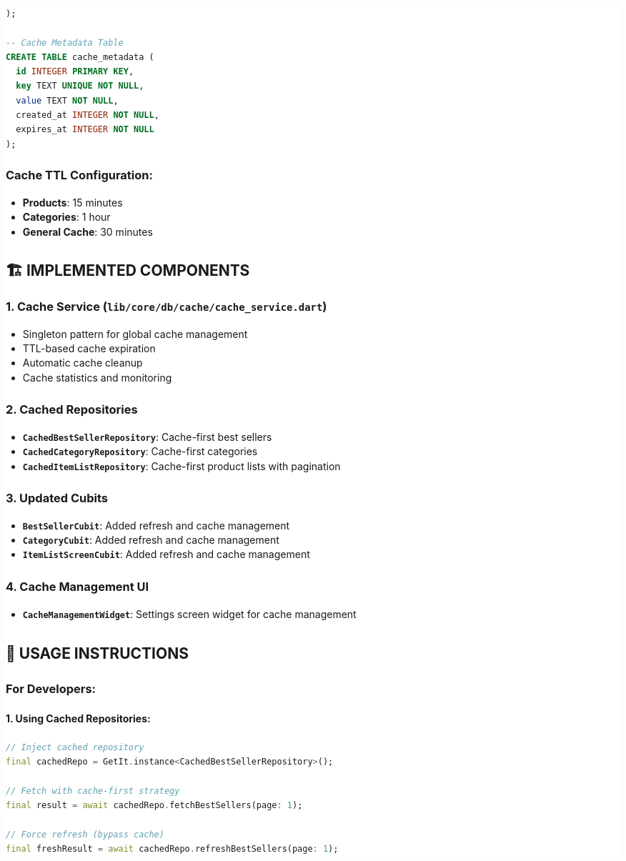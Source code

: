 ```sql
);

-- Cache Metadata Table
CREATE TABLE cache_metadata (
  id INTEGER PRIMARY KEY,
  key TEXT UNIQUE NOT NULL,
  value TEXT NOT NULL,
  created_at INTEGER NOT NULL,
  expires_at INTEGER NOT NULL
);
```

### **Cache TTL Configuration:**
- **Products**: 15 minutes
- **Categories**: 1 hour
- **General Cache**: 30 minutes

## 🏗️ **IMPLEMENTED COMPONENTS**

### **1. Cache Service (`lib/core/db/cache/cache_service.dart`)**
- Singleton pattern for global cache management
- TTL-based cache expiration
- Automatic cache cleanup
- Cache statistics and monitoring

### **2. Cached Repositories**
- **`CachedBestSellerRepository`**: Cache-first best sellers
- **`CachedCategoryRepository`**: Cache-first categories
- **`CachedItemListRepository`**: Cache-first product lists with pagination

### **3. Updated Cubits**
- **`BestSellerCubit`**: Added refresh and cache management
- **`CategoryCubit`**: Added refresh and cache management
- **`ItemListScreenCubit`**: Added refresh and cache management

### **4. Cache Management UI**
- **`CacheManagementWidget`**: Settings screen widget for cache management

## 🚀 **USAGE INSTRUCTIONS**

### **For Developers:**

#### **1. Using Cached Repositories:**
```dart
// Inject cached repository
final cachedRepo = GetIt.instance<CachedBestSellerRepository>();

// Fetch with cache-first strategy
final result = await cachedRepo.fetchBestSellers(page: 1);

// Force refresh (bypass cache)
final freshResult = await cachedRepo.refreshBestSellers(page: 1);
```
